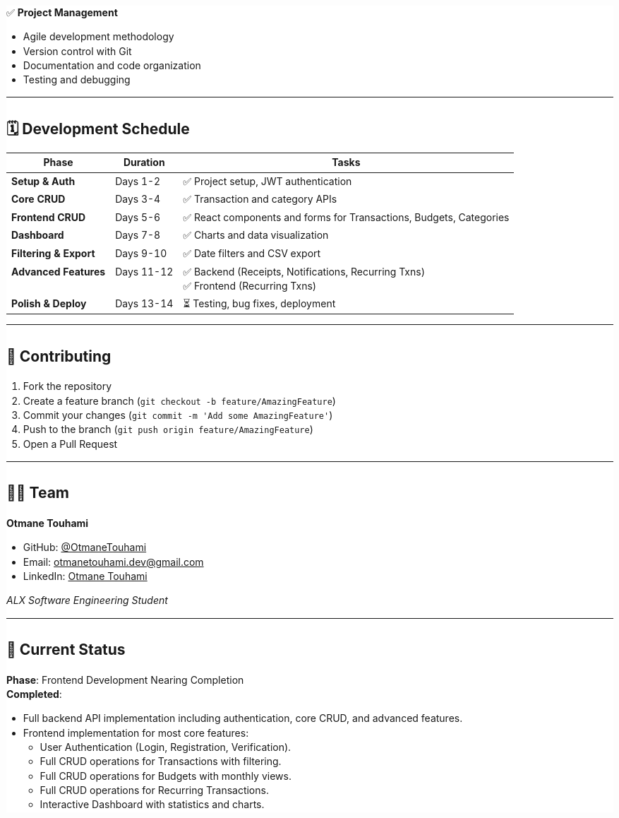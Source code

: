 ✅ **Project Management**
- Agile development methodology
- Version control with Git
- Documentation and code organization
- Testing and debugging

---

## 🗓 Development Schedule

| Phase | Duration | Tasks |
|-------|----------|-------|
| **Setup & Auth** | Days 1-2 | ✅ Project setup, JWT authentication |
| **Core CRUD** | Days 3-4 | ✅ Transaction and category APIs |
| **Frontend CRUD** | Days 5-6 | ✅ React components and forms for Transactions, Budgets, Categories |
| **Dashboard** | Days 7-8 | ✅ Charts and data visualization |
| **Filtering & Export** | Days 9-10 | ✅ Date filters and CSV export |
| **Advanced Features** | Days 11-12 | ✅ Backend (Receipts, Notifications, Recurring Txns) <br> ✅ Frontend (Recurring Txns) |
| **Polish & Deploy** | Days 13-14 | ⏳ Testing, bug fixes, deployment |

---

## 🤝 Contributing

1. Fork the repository
2. Create a feature branch (`git checkout -b feature/AmazingFeature`)
3. Commit your changes (`git commit -m 'Add some AmazingFeature'`)
4. Push to the branch (`git push origin feature/AmazingFeature`)
5. Open a Pull Request

---

## 👨‍💻 Team

**Otmane Touhami**
- GitHub: [@OtmaneTouhami](https://github.com/OtmaneTouhami)
- Email: otmanetouhami.dev@gmail.com
- LinkedIn: [Otmane Touhami](https://linkedin.com/in/otmane-touhami)

*ALX Software Engineering Student*

---

## 🚧 Current Status

**Phase**: Frontend Development Nearing Completion<br>
**Completed**: 
- Full backend API implementation including authentication, core CRUD, and advanced features.
- Frontend implementation for most core features:
  - User Authentication (Login, Registration, Verification).
  - Full CRUD operations for Transactions with filtering.
  - Full CRUD operations for Budgets with monthly views.
  - Full CRUD operations for Recurring Transactions.
  - Interactive Dashboard with statistics and charts.
  
